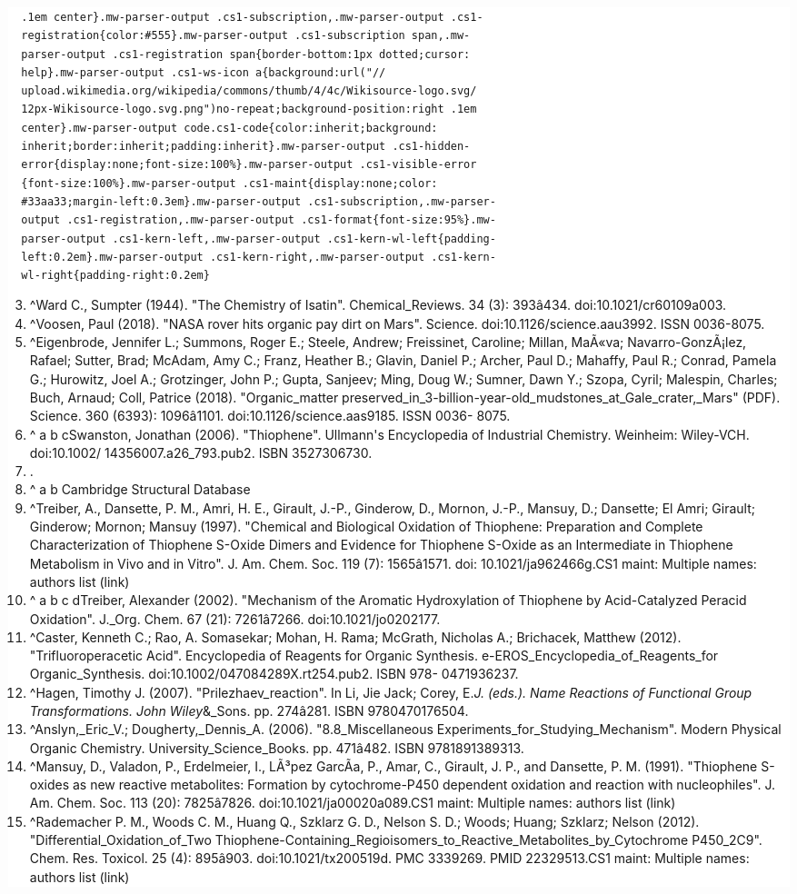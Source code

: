       .1em center}.mw-parser-output .cs1-subscription,.mw-parser-output .cs1-
      registration{color:#555}.mw-parser-output .cs1-subscription span,.mw-
      parser-output .cs1-registration span{border-bottom:1px dotted;cursor:
      help}.mw-parser-output .cs1-ws-icon a{background:url("//
      upload.wikimedia.org/wikipedia/commons/thumb/4/4c/Wikisource-logo.svg/
      12px-Wikisource-logo.svg.png")no-repeat;background-position:right .1em
      center}.mw-parser-output code.cs1-code{color:inherit;background:
      inherit;border:inherit;padding:inherit}.mw-parser-output .cs1-hidden-
      error{display:none;font-size:100%}.mw-parser-output .cs1-visible-error
      {font-size:100%}.mw-parser-output .cs1-maint{display:none;color:
      #33aa33;margin-left:0.3em}.mw-parser-output .cs1-subscription,.mw-parser-
      output .cs1-registration,.mw-parser-output .cs1-format{font-size:95%}.mw-
      parser-output .cs1-kern-left,.mw-parser-output .cs1-kern-wl-left{padding-
      left:0.2em}.mw-parser-output .cs1-kern-right,.mw-parser-output .cs1-kern-
      wl-right{padding-right:0.2em}
   3. ^Ward C., Sumpter (1944). "The Chemistry of Isatin". Chemical_Reviews. 34
      (3): 393â434. doi:10.1021/cr60109a003.
   4. ^Voosen, Paul (2018). "NASA rover hits organic pay dirt on Mars".
      Science. doi:10.1126/science.aau3992. ISSN 0036-8075.
   5. ^Eigenbrode, Jennifer L.; Summons, Roger E.; Steele, Andrew; Freissinet,
      Caroline; Millan, MaÃ«va; Navarro-GonzÃ¡lez, Rafael; Sutter, Brad;
      McAdam, Amy C.; Franz, Heather B.; Glavin, Daniel P.; Archer, Paul D.;
      Mahaffy, Paul R.; Conrad, Pamela G.; Hurowitz, Joel A.; Grotzinger, John
      P.; Gupta, Sanjeev; Ming, Doug W.; Sumner, Dawn Y.; Szopa, Cyril;
      Malespin, Charles; Buch, Arnaud; Coll, Patrice (2018). "Organic_matter
      preserved_in_3-billion-year-old_mudstones_at_Gale_crater,_Mars" (PDF).
      Science. 360 (6393): 1096â1101. doi:10.1126/science.aas9185. ISSN 0036-
      8075.
   6. ^ a b cSwanston, Jonathan (2006). "Thiophene". Ullmann's Encyclopedia of
      Industrial Chemistry. Weinheim: Wiley-VCH. doi:10.1002/
      14356007.a26_793.pub2. ISBN 3527306730.
   7. .
   8. ^ a b Cambridge Structural Database
   9. ^Treiber, A., Dansette, P. M., Amri, H. E., Girault, J.-P., Ginderow, D.,
      Mornon, J.-P., Mansuy, D.; Dansette; El Amri; Girault; Ginderow; Mornon;
      Mansuy (1997). "Chemical and Biological Oxidation of Thiophene:
      Preparation and Complete Characterization of Thiophene S-Oxide Dimers and
      Evidence for Thiophene S-Oxide as an Intermediate in Thiophene Metabolism
      in Vivo and in Vitro". J. Am. Chem. Soc. 119 (7): 1565â1571. doi:
      10.1021/ja962466g.CS1 maint: Multiple names: authors list (link)
  10. ^ a b c dTreiber, Alexander (2002). "Mechanism of the Aromatic
      Hydroxylation of Thiophene by Acid-Catalyzed Peracid Oxidation". J._Org.
      Chem. 67 (21): 7261â7266. doi:10.1021/jo0202177.
  11. ^Caster, Kenneth C.; Rao, A. Somasekar; Mohan, H. Rama; McGrath, Nicholas
      A.; Brichacek, Matthew (2012). "Trifluoroperacetic Acid". Encyclopedia of
      Reagents for Organic Synthesis. e-EROS_Encyclopedia_of_Reagents_for
      Organic_Synthesis. doi:10.1002/047084289X.rt254.pub2. ISBN 978-
      0471936237.
  12. ^Hagen, Timothy J. (2007). "Prilezhaev_reaction". In Li, Jie Jack; Corey,
      E._J. (eds.). Name Reactions of Functional Group Transformations. John
      Wiley_&_Sons. pp. 274â281. ISBN 9780470176504.
  13. ^Anslyn,_Eric_V.; Dougherty,_Dennis_A. (2006). "8.8_Miscellaneous
      Experiments_for_Studying_Mechanism". Modern Physical Organic Chemistry.
      University_Science_Books. pp. 471â482. ISBN 9781891389313.
  14. ^Mansuy, D., Valadon, P., Erdelmeier, I., LÃ³pez GarcÃ­a, P., Amar, C.,
      Girault, J. P., and Dansette, P. M. (1991). "Thiophene S-oxides as new
      reactive metabolites: Formation by cytochrome-P450 dependent oxidation
      and reaction with nucleophiles". J. Am. Chem. Soc. 113 (20): 7825â7826.
      doi:10.1021/ja00020a089.CS1 maint: Multiple names: authors list (link)
  15. ^Rademacher P. M., Woods C. M., Huang Q., Szklarz G. D., Nelson S. D.;
      Woods; Huang; Szklarz; Nelson (2012). "Differential_Oxidation_of_Two
      Thiophene-Containing_Regioisomers_to_Reactive_Metabolites_by_Cytochrome
      P450_2C9". Chem. Res. Toxicol. 25 (4): 895â903. doi:10.1021/tx200519d.
      PMC 3339269. PMID 22329513.CS1 maint: Multiple names: authors list (link)